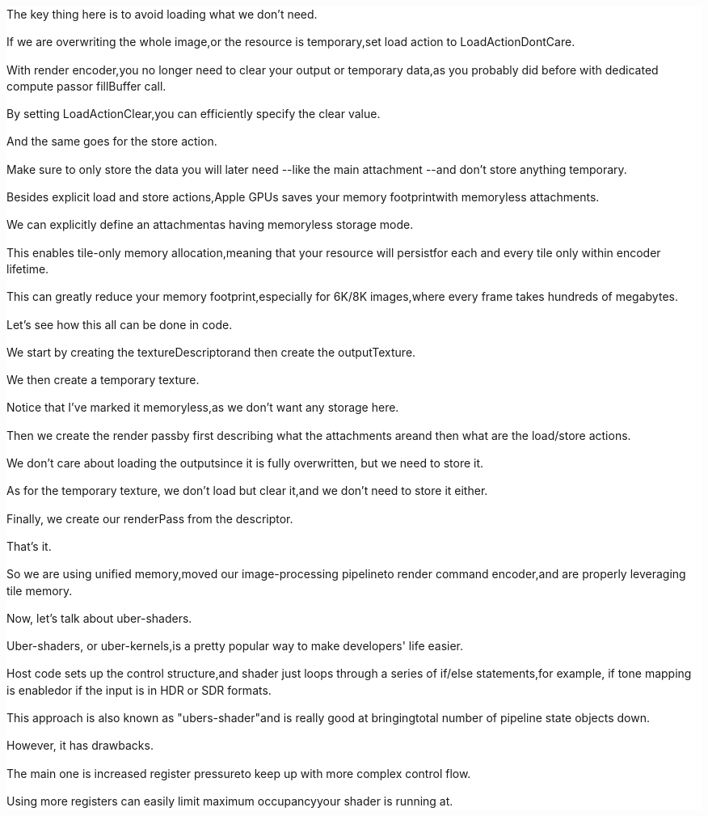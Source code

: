 The key thing here is to avoid loading what we don’t need.

If we are overwriting the whole image,or the resource is temporary,set load action to LoadActionDontCare.

With render encoder,you no longer need to clear your output or temporary data,as you probably did before with dedicated compute passor fillBuffer call.

By setting LoadActionClear,you can efficiently specify the clear value.

And the same goes for the store action.

Make sure to only store the data you will later need --like the main attachment --and don’t store anything temporary.

Besides explicit load and store actions,Apple GPUs saves your memory footprintwith memoryless attachments.

We can explicitly define an attachmentas having memoryless storage mode.

This enables tile-only memory allocation,meaning that your resource will persistfor each and every tile only within encoder lifetime.

This can greatly reduce your memory footprint,especially for 6K/8K images,where every frame takes hundreds of megabytes.

Let’s see how this all can be done in code.

We start by creating the textureDescriptorand then create the outputTexture.

We then create a temporary texture.

Notice that I’ve marked it memoryless,as we don’t want any storage here.

Then we create the render passby first describing what the attachments areand then what are the load/store actions.

We don’t care about loading the outputsince it is fully overwritten, but we need to store it.

As for the temporary texture, we don’t load but clear it,and we don’t need to store it either.

Finally, we create our renderPass from the descriptor.

That’s it.

So we are using unified memory,moved our image-processing pipelineto render command encoder,and are properly leveraging tile memory.

Now, let’s talk about uber-shaders.

Uber-shaders, or uber-kernels,is a pretty popular way to make developers' life easier.

Host code sets up the control structure,and shader just loops through a series of if/else statements,for example, if tone mapping is enabledor if the input is in HDR or SDR formats.

This approach is also known as "ubers-shader"and is really good at bringingtotal number of pipeline state objects down.

However, it has drawbacks.

The main one is increased register pressureto keep up with more complex control flow.

Using more registers can easily limit maximum occupancyyour shader is running at.

